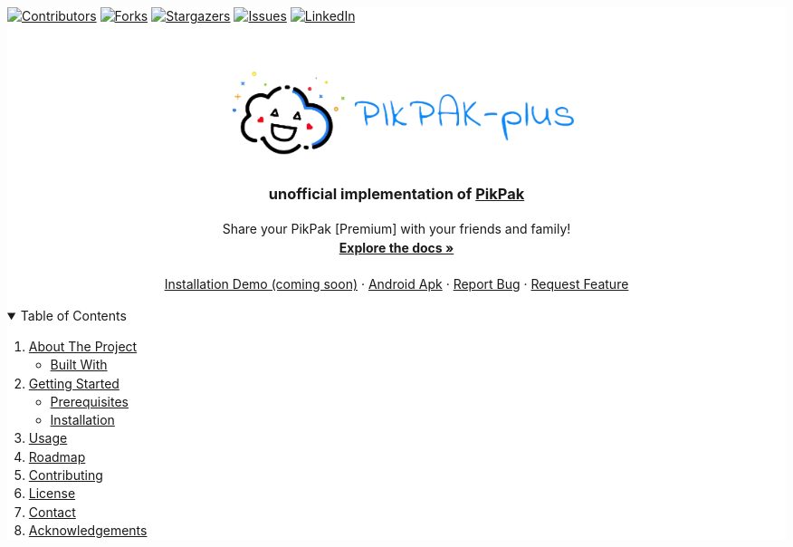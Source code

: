 [![Contributors][contributors-shield]][contributors-url]
[![Forks][forks-shield]][forks-url]
[![Stargazers][stars-shield]][stars-url]
[![Issues][issues-shield]][issues-url]
[![LinkedIn][linkedin-shield]][linkedin-url]

<br />

<p align="center">
  <a href="https://github.com/bharathganji/pikpak-plus/">
    <img src="pikpak-plus-client/src/assets/pikpak_plus.png" alt="Logo" width="400">
  </a>

  <h3 align="center">unofficial implementation of <a href='https://mypikpak.com/drive/activity/invited?invitation-code=47295398'> PikPak </a>
  </h3>

  <p align="center">
    Share your PikPak [Premium] with your friends and family!
    <br />
    <a href="https://github.com/bharathganji/pikpak-plus"><strong>Explore the docs »</strong></a>
    <br />
    <br />
    <a href="">Installation Demo (coming soon)</a>
    ·
    <a href="/pikpak-plus-client/android/app/release/">Android Apk</a>
    ·
    <a href="https://github.com/bharathganji/pikpak-plus/issues">Report Bug</a>
    ·
    <a href="https://github.com/bharathganji/pikpak-plus/issues">Request Feature</a>
  </p>
</p>

<details open="open">
  <summary>Table of Contents</summary>
  <ol>
    <li>
      <a href="#about-the-project">About The Project</a>
      <ul>
        <li><a href="#built-with">Built With</a></li>
      </ul>
    </li>
    <li>
      <a href="#getting-started">Getting Started</a>
      <ul>
        <li><a href="#prerequisites">Prerequisites</a></li>
        <li><a href="#installation">Installation</a></li>
      </ul>
    </li>
    <li><a href="#usage">Usage</a></li>
    <li><a href="#roadmap">Roadmap</a></li>
    <li><a href="#contributing">Contributing</a></li>
    <li><a href="#license">License</a></li>
    <li><a href="#contact">Contact</a></li>
    <li><a href="#acknowledgements">Acknowledgements</a></li>

[contributors-shield]: https://img.shields.io/github/contributors/bharathganji/pikpak-plus.svg?style=for-the-badge
[contributors-url]: https://github.com/bharathganji/pikpak-plus/graphs/contributors
[forks-shield]: https://img.shields.io/github/forks/bharathganji/pikpak-plus.svg?style=for-the-badge
[forks-url]: https://github.com/bharathganji/pikpak-plus/network/members
[stars-shield]: https://img.shields.io/github/stars/bharathganji/pikpak-plus.svg?style=for-the-badge
[stars-url]: https://github.com/bharathganji/pikpak-plus/stargazers
[issues-shield]: https://img.shields.io/github/issues/bharathganji/pikpak-plus.svg?style=for-the-badge
[issues-url]: https://github.com/bharathganji/pikpak-plus/issues
[linkedin-shield]: https://img.shields.io/badge/-LinkedIn-black.svg?style=for-the-badge&logo=linkedin&colorB=555
[linkedin-url]: https://www.linkedin.com/in/bharath-ganji-912556194